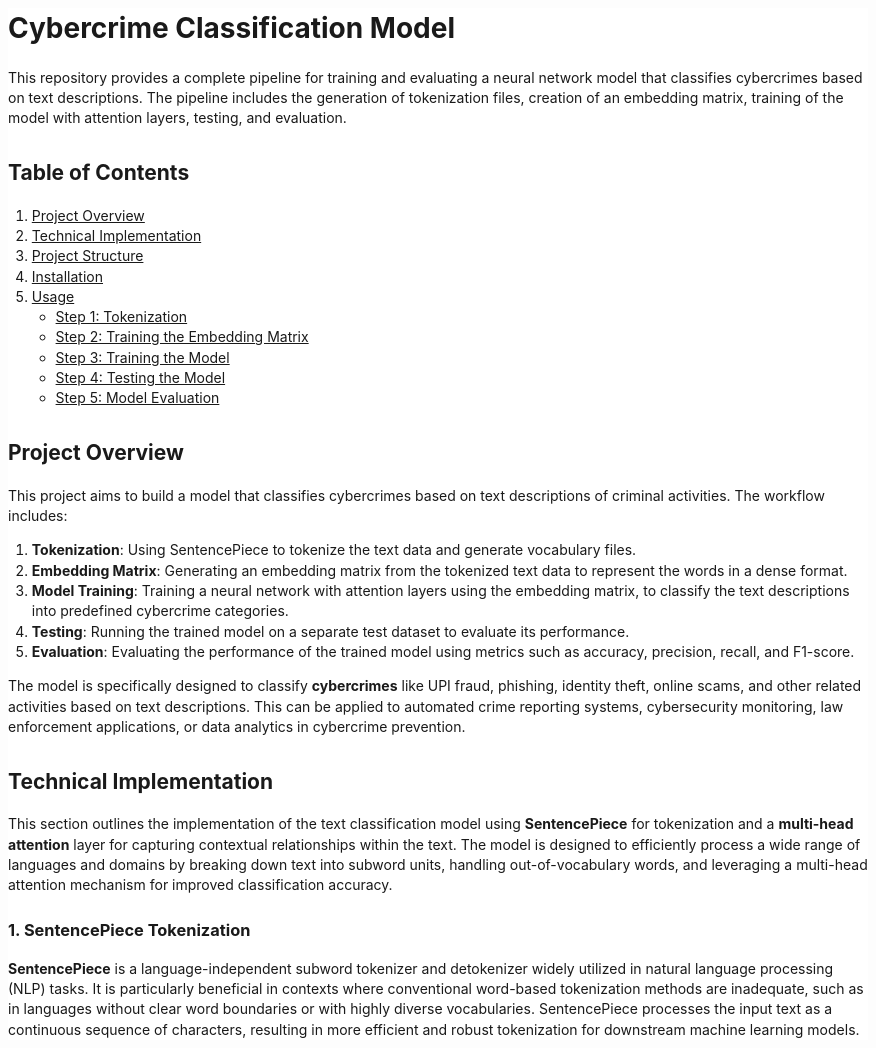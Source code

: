 

# Cybercrime Classification Model

This repository provides a complete pipeline for training and evaluating a neural network model that classifies cybercrimes based on text descriptions. The pipeline includes the generation of tokenization files, creation of an embedding matrix, training of the model with attention layers, testing, and evaluation.

## Table of Contents
1. [Project Overview](#project-overview)
2. [Technical Implementation](#technical-implementation)
3. [Project Structure](#project-structure)
4. [Installation](#installation)
5. [Usage](#usage)
   - [Step 1: Tokenization](#step-1-tokenization)
   - [Step 2: Training the Embedding Matrix](#step-2-training-the-embedding-matrix)
   - [Step 3: Training the Model](#step-3-training-the-model)
   - [Step 4: Testing the Model](#step-4-testing-the-model)
   - [Step 5: Model Evaluation](#step-5-model-evaluation)

## Project Overview

This project aims to build a model that classifies cybercrimes based on text descriptions of criminal activities. The workflow includes:

1. **Tokenization**: Using SentencePiece to tokenize the text data and generate vocabulary files.
2. **Embedding Matrix**: Generating an embedding matrix from the tokenized text data to represent the words in a dense format.
3. **Model Training**: Training a neural network with attention layers using the embedding matrix, to classify the text descriptions into predefined cybercrime categories.
4. **Testing**: Running the trained model on a separate test dataset to evaluate its performance.
5. **Evaluation**: Evaluating the performance of the trained model using metrics such as accuracy, precision, recall, and F1-score.

The model is specifically designed to classify **cybercrimes** like UPI fraud, phishing, identity theft, online scams, and other related activities based on text descriptions. This can be applied to automated crime reporting systems, cybersecurity monitoring, law enforcement applications, or data analytics in cybercrime prevention.

## Technical Implementation

This section outlines the implementation of the text classification model using **SentencePiece** for tokenization and a **multi-head attention** layer for capturing contextual relationships within the text. The model is designed to efficiently process a wide range of languages and domains by breaking down text into subword units, handling out-of-vocabulary words, and leveraging a multi-head attention mechanism for improved classification accuracy.

### 1. **SentencePiece Tokenization**

**SentencePiece** is a language-independent subword tokenizer and detokenizer widely utilized in natural language processing (NLP) tasks. It is particularly beneficial in contexts where conventional word-based tokenization methods are inadequate, such as in languages without clear word boundaries or with highly diverse vocabularies. SentencePiece processes the input text as a continuous sequence of characters, resulting in more efficient and robust tokenization for downstream machine learning models.
